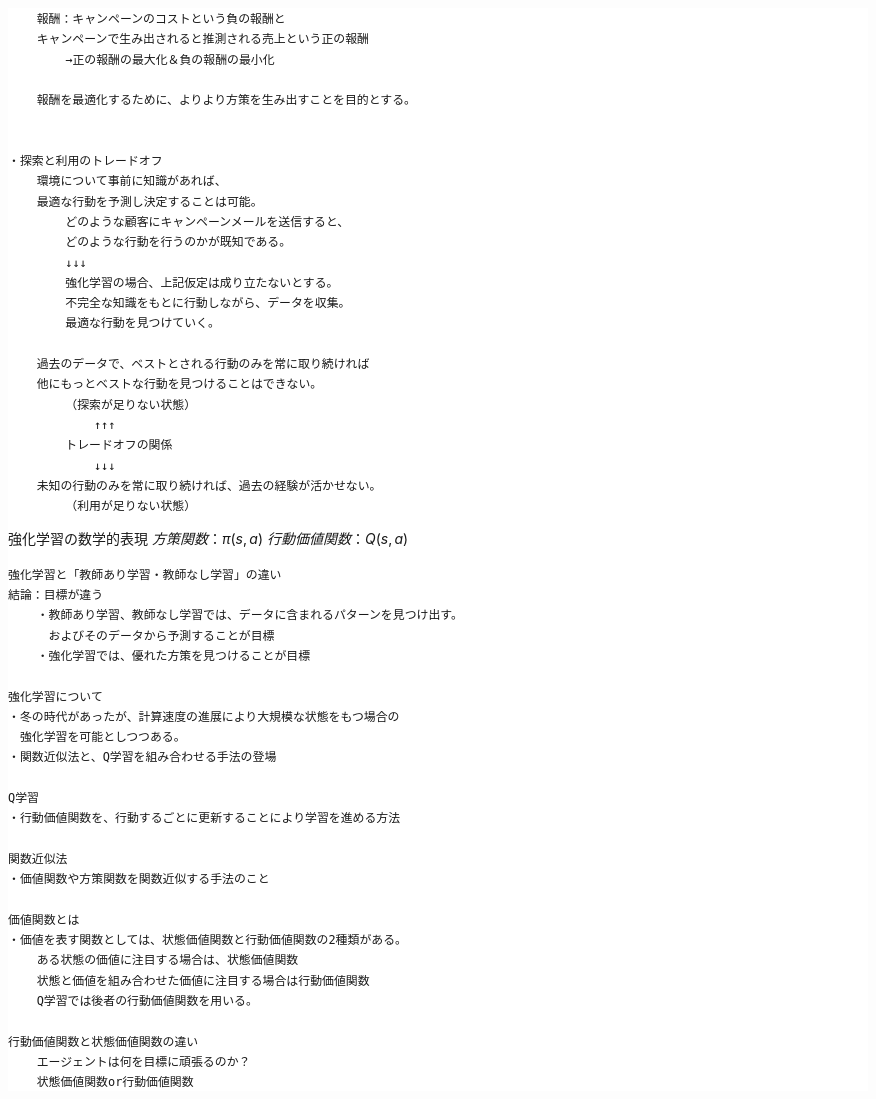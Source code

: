         報酬：キャンペーンのコストという負の報酬と
        キャンペーンで生み出されると推測される売上という正の報酬
            →正の報酬の最大化＆負の報酬の最小化

        報酬を最適化するために、よりより方策を生み出すことを目的とする。


    ・探索と利用のトレードオフ
        環境について事前に知識があれば、
        最適な行動を予測し決定することは可能。
            どのような顧客にキャンペーンメールを送信すると、
            どのような行動を行うのかが既知である。
            ↓↓↓
            強化学習の場合、上記仮定は成り立たないとする。
            不完全な知識をもとに行動しながら、データを収集。
            最適な行動を見つけていく。

        過去のデータで、ベストとされる行動のみを常に取り続ければ
        他にもっとベストな行動を見つけることはできない。
            （探索が足りない状態）
                ↑↑↑
            トレードオフの関係
                ↓↓↓
        未知の行動のみを常に取り続ければ、過去の経験が活かせない。
            （利用が足りない状態）

強化学習の数学的表現
$方策関数：\pi(s,a)$
$行動価値関数：Q(s,a)$

    強化学習と「教師あり学習・教師なし学習」の違い
    結論：目標が違う
        ・教師あり学習、教師なし学習では、データに含まれるパターンを見つけ出す。
        　およびそのデータから予測することが目標
        ・強化学習では、優れた方策を見つけることが目標

    強化学習について
    ・冬の時代があったが、計算速度の進展により大規模な状態をもつ場合の
    　強化学習を可能としつつある。
    ・関数近似法と、Q学習を組み合わせる手法の登場

    Q学習
    ・行動価値関数を、行動するごとに更新することにより学習を進める方法

    関数近似法
    ・価値関数や方策関数を関数近似する手法のこと

    価値関数とは
    ・価値を表す関数としては、状態価値関数と行動価値関数の2種類がある。
        ある状態の価値に注目する場合は、状態価値関数
        状態と価値を組み合わせた価値に注目する場合は行動価値関数
        Q学習では後者の行動価値関数を用いる。
    
    行動価値関数と状態価値関数の違い
        エージェントは何を目標に頑張るのか？
        状態価値関数or行動価値関数
